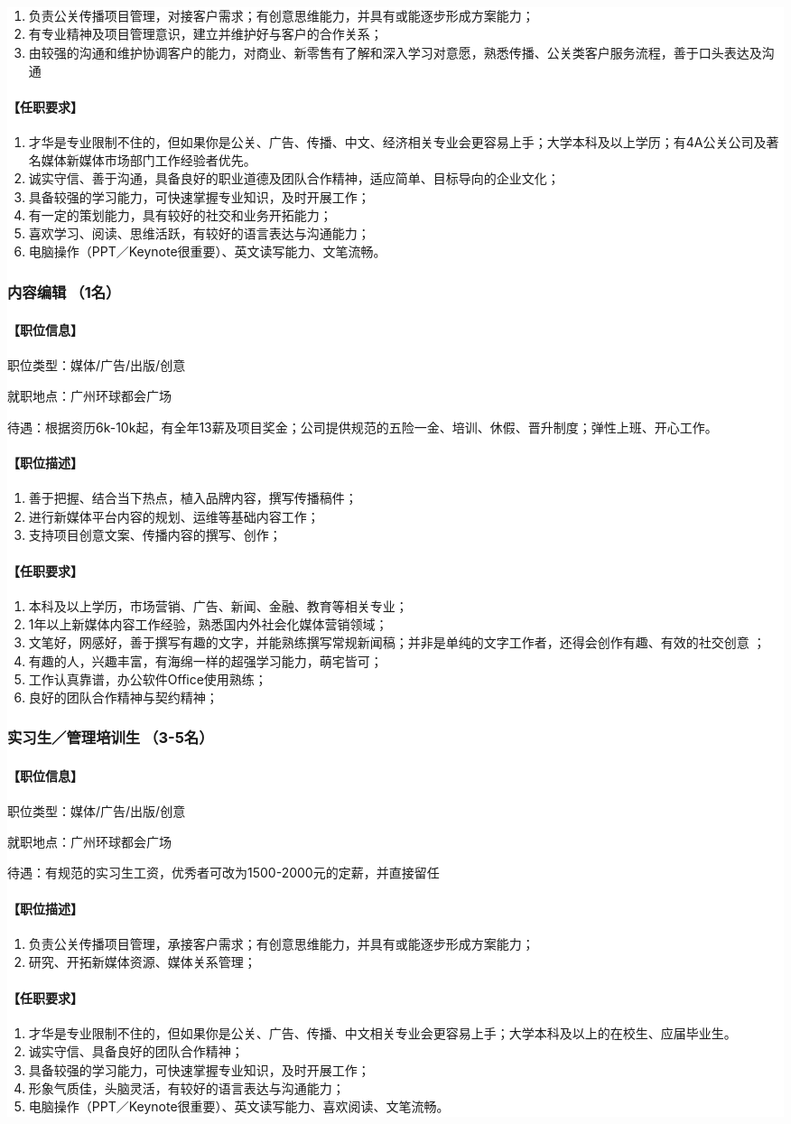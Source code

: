 1. 负责公关传播项目管理，对接客户需求；有创意思维能力，并具有或能逐步形成方案能力；
2. 有专业精神及项目管理意识，建立并维护好与客户的合作关系；
3. 由较强的沟通和维护协调客户的能力，对商业、新零售有了解和深入学习对意愿，熟悉传播、公关类客户服务流程，善于口头表达及沟通

#### 【任职要求】

1. 才华是专业限制不住的，但如果你是公关、广告、传播、中文、经济相关专业会更容易上手；大学本科及以上学历；有4A公关公司及著名媒体新媒体市场部门工作经验者优先。
2. 诚实守信、善于沟通，具备良好的职业道德及团队合作精神，适应简单、目标导向的企业文化；
3. 具备较强的学习能力，可快速掌握专业知识，及时开展工作；
4. 有一定的策划能力，具有较好的社交和业务开拓能力；
5. 喜欢学习、阅读、思维活跃，有较好的语言表达与沟通能力；
6. 电脑操作（PPT／Keynote很重要）、英文读写能力、文笔流畅。

### 内容编辑 （1名）

#### 【职位信息】

职位类型：媒体/广告/出版/创意

就职地点：广州环球都会广场

待遇：根据资历6k-10k起，有全年13薪及项目奖金；公司提供规范的五险一金、培训、休假、晋升制度；弹性上班、开心工作。

#### 【职位描述】

1. 善于把握、结合当下热点，植入品牌内容，撰写传播稿件；
2. 进行新媒体平台内容的规划、运维等基础内容工作；
3. 支持项目创意文案、传播内容的撰写、创作；

#### 【任职要求】

1. 本科及以上学历，市场营销、广告、新闻、金融、教育等相关专业；
2. 1年以上新媒体内容工作经验，熟悉国内外社会化媒体营销领域；
3. 文笔好，网感好，善于撰写有趣的文字，并能熟练撰写常规新闻稿；并非是单纯的文字工作者，还得会创作有趣、有效的社交创意 ；
4. 有趣的人，兴趣丰富，有海绵一样的超强学习能力，萌宅皆可；
5. 工作认真靠谱，办公软件Office使用熟练；
6. 良好的团队合作精神与契约精神；

### 实习生／管理培训生 （3-5名）

#### 【职位信息】

职位类型：媒体/广告/出版/创意

就职地点：广州环球都会广场

待遇：有规范的实习生工资，优秀者可改为1500-2000元的定薪，并直接留任

#### 【职位描述】

1. 负责公关传播项目管理，承接客户需求；有创意思维能力，并具有或能逐步形成方案能力；
2. 研究、开拓新媒体资源、媒体关系管理；

#### 【任职要求】

1. 才华是专业限制不住的，但如果你是公关、广告、传播、中文相关专业会更容易上手；大学本科及以上的在校生、应届毕业生。
2. 诚实守信、具备良好的团队合作精神；
3. 具备较强的学习能力，可快速掌握专业知识，及时开展工作； 
4. 形象气质佳，头脑灵活，有较好的语言表达与沟通能力；
5. 电脑操作（PPT／Keynote很重要）、英文读写能力、喜欢阅读、文笔流畅。
